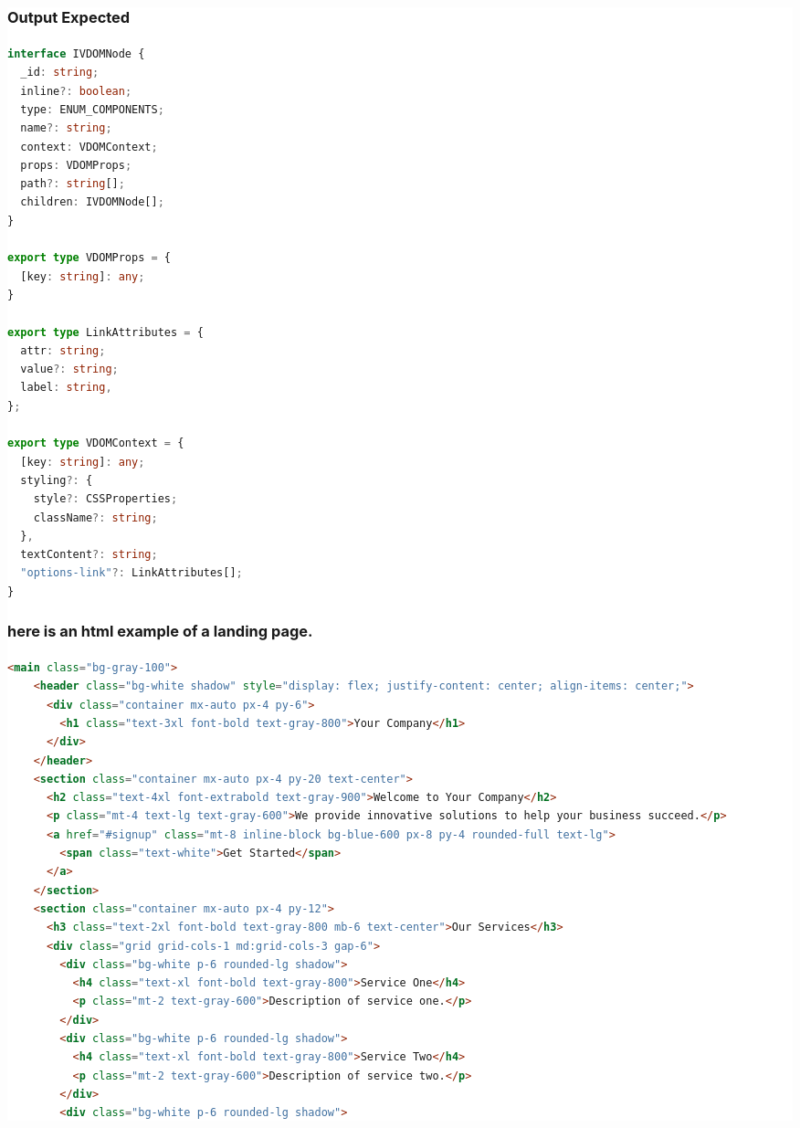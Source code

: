 ### Output Expected
```typescript
interface IVDOMNode {
  _id: string;
  inline?: boolean;
  type: ENUM_COMPONENTS;
  name?: string;
  context: VDOMContext;
  props: VDOMProps;
  path?: string[];
  children: IVDOMNode[];
}

export type VDOMProps = {
  [key: string]: any;
}

export type LinkAttributes = {
  attr: string;
  value?: string;
  label: string,
};

export type VDOMContext = {
  [key: string]: any;
  styling?: {
    style?: CSSProperties;
    className?: string;
  },
  textContent?: string;
  "options-link"?: LinkAttributes[];
}
```

### here is an html example of a landing page.
```html
<main class="bg-gray-100">
    <header class="bg-white shadow" style="display: flex; justify-content: center; align-items: center;">
      <div class="container mx-auto px-4 py-6">
        <h1 class="text-3xl font-bold text-gray-800">Your Company</h1>
      </div>
    </header>
    <section class="container mx-auto px-4 py-20 text-center">
      <h2 class="text-4xl font-extrabold text-gray-900">Welcome to Your Company</h2>
      <p class="mt-4 text-lg text-gray-600">We provide innovative solutions to help your business succeed.</p>
      <a href="#signup" class="mt-8 inline-block bg-blue-600 px-8 py-4 rounded-full text-lg">
        <span class="text-white">Get Started</span>
      </a>
    </section>
    <section class="container mx-auto px-4 py-12">
      <h3 class="text-2xl font-bold text-gray-800 mb-6 text-center">Our Services</h3>
      <div class="grid grid-cols-1 md:grid-cols-3 gap-6">
        <div class="bg-white p-6 rounded-lg shadow">
          <h4 class="text-xl font-bold text-gray-800">Service One</h4>
          <p class="mt-2 text-gray-600">Description of service one.</p>
        </div>
        <div class="bg-white p-6 rounded-lg shadow">
          <h4 class="text-xl font-bold text-gray-800">Service Two</h4>
          <p class="mt-2 text-gray-600">Description of service two.</p>
        </div>
        <div class="bg-white p-6 rounded-lg shadow">
```